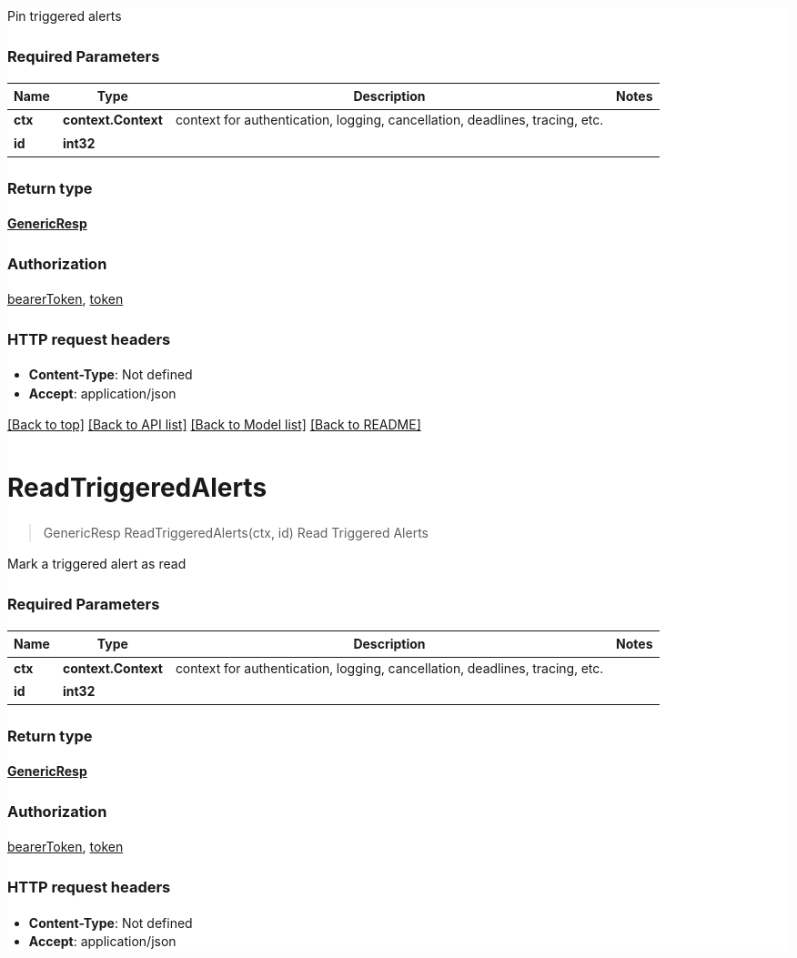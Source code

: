 Pin triggered alerts

### Required Parameters

Name | Type | Description  | Notes
------------- | ------------- | ------------- | -------------
 **ctx** | **context.Context** | context for authentication, logging, cancellation, deadlines, tracing, etc.
  **id** | **int32**|  | 

### Return type

[**GenericResp**](GenericResp.md)

### Authorization

[bearerToken](../README.md#bearerToken), [token](../README.md#token)

### HTTP request headers

 - **Content-Type**: Not defined
 - **Accept**: application/json

[[Back to top]](#) [[Back to API list]](../README.md#documentation-for-api-endpoints) [[Back to Model list]](../README.md#documentation-for-models) [[Back to README]](../README.md)

# **ReadTriggeredAlerts**
> GenericResp ReadTriggeredAlerts(ctx, id)
Read Triggered Alerts

Mark a triggered alert as read

### Required Parameters

Name | Type | Description  | Notes
------------- | ------------- | ------------- | -------------
 **ctx** | **context.Context** | context for authentication, logging, cancellation, deadlines, tracing, etc.
  **id** | **int32**|  | 

### Return type

[**GenericResp**](GenericResp.md)

### Authorization

[bearerToken](../README.md#bearerToken), [token](../README.md#token)

### HTTP request headers

 - **Content-Type**: Not defined
 - **Accept**: application/json

